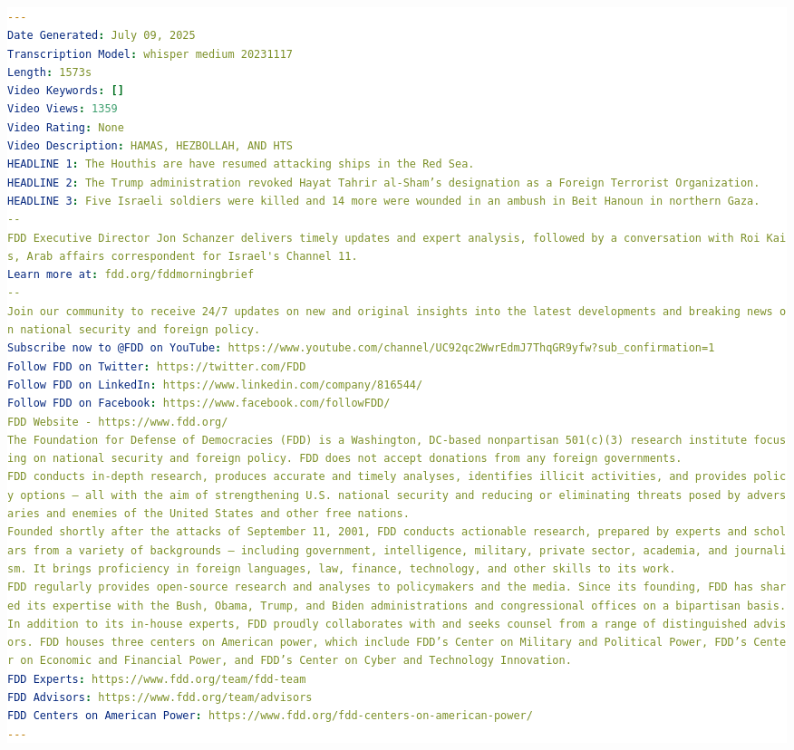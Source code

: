 ```yaml
---
Date Generated: July 09, 2025
Transcription Model: whisper medium 20231117
Length: 1573s
Video Keywords: []
Video Views: 1359
Video Rating: None
Video Description: HAMAS, HEZBOLLAH, AND HTS
HEADLINE 1: The Houthis are have resumed attacking ships in the Red Sea.
HEADLINE 2: The Trump administration revoked Hayat Tahrir al-Sham’s designation as a Foreign Terrorist Organization.
HEADLINE 3: Five Israeli soldiers were killed and 14 more were wounded in an ambush in Beit Hanoun in northern Gaza. 
--
FDD Executive Director Jon Schanzer delivers timely updates and expert analysis, followed by a conversation with Roi Kais, Arab affairs correspondent for Israel's Channel 11.
Learn more at: fdd.org/fddmorningbrief
--
Join our community to receive 24/7 updates on new and original insights into the latest developments and breaking news on national security and foreign policy.
Subscribe now to @FDD on YouTube: https://www.youtube.com/channel/UC92qc2WwrEdmJ7ThqGR9yfw?sub_confirmation=1
Follow FDD on Twitter: https://twitter.com/FDD
Follow FDD on LinkedIn: https://www.linkedin.com/company/816544/
Follow FDD on Facebook: https://www.facebook.com/followFDD/
FDD Website - https://www.fdd.org/
The Foundation for Defense of Democracies (FDD) is a Washington, DC-based nonpartisan 501(c)(3) research institute focusing on national security and foreign policy. FDD does not accept donations from any foreign governments.
FDD conducts in-depth research, produces accurate and timely analyses, identifies illicit activities, and provides policy options – all with the aim of strengthening U.S. national security and reducing or eliminating threats posed by adversaries and enemies of the United States and other free nations.
Founded shortly after the attacks of September 11, 2001, FDD conducts actionable research, prepared by experts and scholars from a variety of backgrounds – including government, intelligence, military, private sector, academia, and journalism. It brings proficiency in foreign languages, law, finance, technology, and other skills to its work.
FDD regularly provides open-source research and analyses to policymakers and the media. Since its founding, FDD has shared its expertise with the Bush, Obama, Trump, and Biden administrations and congressional offices on a bipartisan basis.
In addition to its in-house experts, FDD proudly collaborates with and seeks counsel from a range of distinguished advisors. FDD houses three centers on American power, which include FDD’s Center on Military and Political Power, FDD’s Center on Economic and Financial Power, and FDD’s Center on Cyber and Technology Innovation.
FDD Experts: https://www.fdd.org/team/fdd-team
FDD Advisors: https://www.fdd.org/team/advisors
FDD Centers on American Power: https://www.fdd.org/fdd-centers-on-american-power/
---
```

